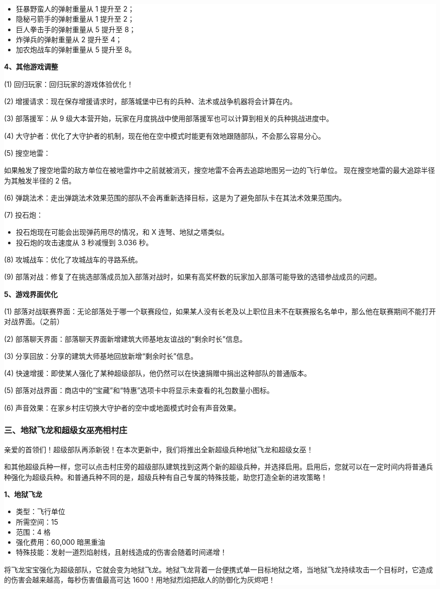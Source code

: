 - 狂暴野蛮人的弹射重量从 1 提升至 2；
- 隐秘弓箭手的弹射重量从 1 提升至 2；
- 巨人拳击手的弹射重量从 5 提升至 8；
- 炸弹兵的弹射重量从 2 提升至 4；
- 加农炮战车的弹射重量从 5 提升至 8。

**4、其他游戏调整**

(1) 回归玩家：回归玩家的游戏体验优化！

(2) 增援请求：现在保存增援请求时，部落城堡中已有的兵种、法术或战争机器将会计算在内。

(3) 部落援军：从 9 级大本营开始，玩家在月度挑战中使用部落援军也可以计算到相关的兵种挑战进度中。

(4) 大守护者：优化了大守护者的机制，现在他在空中模式时能更有效地跟随部队，不会那么容易分心。

(5) 搜空地雷：

如果触发了搜空地雷的敌方单位在被地雷炸中之前就被消灭，搜空地雷不会再去追踪地图另一边的飞行单位。
现在搜空地雷的最大追踪半径为其触发半径的 2 倍。

(6) 弹跳法术：走出弹跳法术效果范围的部队不会再重新选择目标，这是为了避免部队卡在其法术效果范围内。

(7) 投石炮：

- 投石炮现在可能会出现弹药用尽的情况，和 X 连弩、地狱之塔类似。
- 投石炮的攻击速度从 3 秒减慢到 3.036 秒。

(8) 攻城战车：优化了攻城战车的寻路系统。

(9) 部落对战：修复了在挑选部落成员加入部落对战时，如果有高奖杯数的玩家加入部落可能导致的选错参战成员的问题。

**5、游戏界面优化**

(1) 部落对战联赛界面：无论部落处于哪一个联赛段位，如果某人没有长老及以上职位且未不在联赛报名名单中，那么他在联赛期间不能打开对战界面。（之前）

(2) 部落聊天界面：部落聊天界面新增建筑大师基地友谊战的“剩余时长”信息。

(3) 分享回放：分享的建筑大师基地回放新增“剩余时长”信息。

(4) 快速增援：即使某人强化了某种超级部队，他仍然可以在快速捐赠中捐出这种部队的普通版本。

(5) 部落对战界面：商店中的“宝藏”和“特惠”选项卡中将显示未查看的礼包数量小图标。

(6) 声音效果：在家乡村庄切换大守护者的空中或地面模式时会有声音效果。

### 三、地狱飞龙和超级女巫亮相村庄

亲爱的首领们！超级部队再添新锐！在本次更新中，我们将推出全新超级兵种地狱飞龙和超级女巫！

和其他超级兵种一样，您可以点击村庄旁的超级部队建筑找到这两个新的超级兵种，并选择启用。启用后，您就可以在一定时间内将普通兵种强化为超级兵种。和普通兵种不同的是，超级兵种有自己专属的特殊技能，助您打造全新的进攻策略！

**1、地狱飞龙**

- 类型：飞行单位
- 所需空间：15
- 范围：4 格
- 强化费用：60,000 暗黑重油
- 特殊技能：发射一道烈焰射线，且射线造成的伤害会随着时间递增！

将飞龙宝宝强化为超级部队，它就会变为地狱飞龙。地狱飞龙背着一台便携式单一目标地狱之塔，当地狱飞龙持续攻击一个目标时，它造成的伤害会越来越高，每秒伤害值最高可达 1600！用地狱烈焰把敌人的防御化为灰烬吧！
